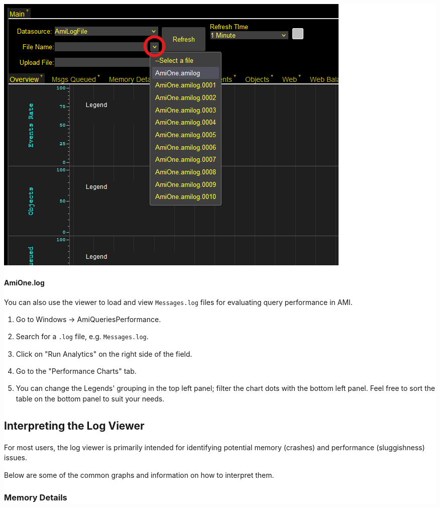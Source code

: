 ![](./images/choose-log.png)

#### AmiOne.log 

You can also use the viewer to load and view `Messages.log` files for evaluating query performance in AMI.

1. Go to Windows -\> AmiQueriesPerformance.

1. Search for a `.log` file, e.g. `Messages.log`.

1. Click on "Run Analytics" on the right side of the field.

1. Go to the "Performance Charts" tab.

1. You can change the Legends' grouping in the top left panel; filter the chart dots with the bottom left panel. Feel free to sort the table on the bottom panel to suit your needs.


## Interpreting the Log Viewer

For most users, the log viewer is primarily intended for identifying potential memory (crashes) and performance (sluggishness) issues. 

Below are some of the common graphs and information on how to interpret them. 

### Memory Details 
